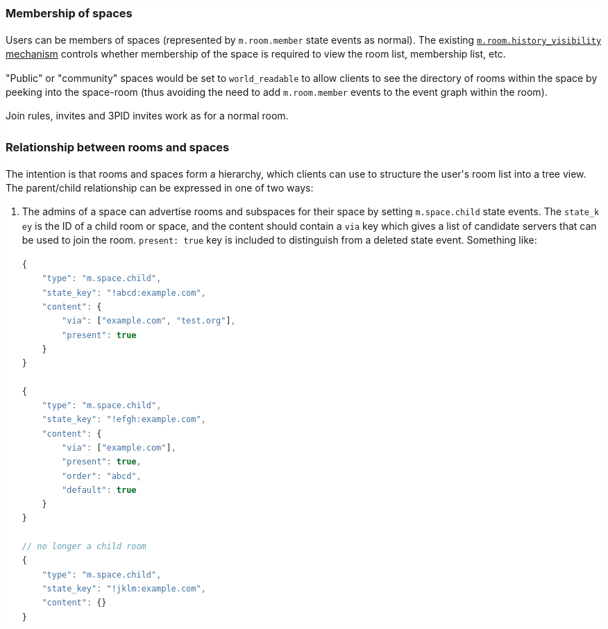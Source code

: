 ### Membership of spaces

Users can be members of spaces (represented by `m.room.member` state events as
normal). The existing [`m.room.history_visibility`
mechanism](https://matrix.org/docs/spec/client_server/r0.6.1#room-history-visibility)
controls whether membership of the space is required to view the room list,
membership list, etc.

"Public" or "community" spaces would be set to `world_readable` to allow clients
to see the directory of rooms within the space by peeking into the space-room
(thus avoiding the need to add `m.room.member` events to the event graph within
the room).

Join rules, invites and 3PID invites work as for a normal room.

### Relationship between rooms and spaces

The intention is that rooms and spaces form a hierarchy, which clients can use
to structure the user's room list into a tree view. The parent/child
relationship can be expressed in one of two ways:

 1. The admins of a space can advertise rooms and subspaces for their space by
    setting `m.space.child` state events. The `state_key` is the ID of a child
    room or space, and the content should contain a `via` key which gives a list
    of candidate servers that can be used to join the room. `present: true` key
    is included to distinguish from a deleted state event. Something like:

    ```js
    {
        "type": "m.space.child",
        "state_key": "!abcd:example.com",
        "content": {
            "via": ["example.com", "test.org"],
            "present": true
        }
    }

    {
        "type": "m.space.child",
        "state_key": "!efgh:example.com",
        "content": {
            "via": ["example.com"],
            "present": true,
            "order": "abcd",
            "default": true
        }
    }

    // no longer a child room
    {
        "type": "m.space.child",
        "state_key": "!jklm:example.com",
        "content": {}
    }
    ```
